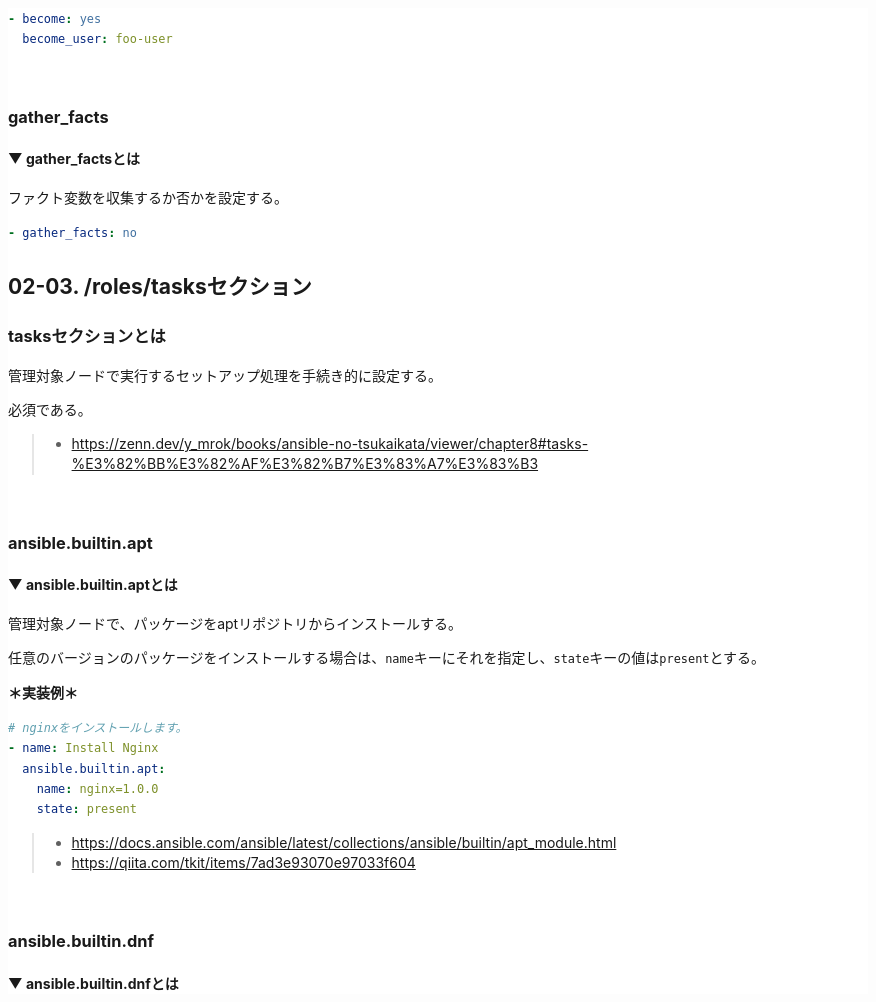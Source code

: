 ```yaml
- become: yes
  become_user: foo-user
```

<br>

### gather_facts

#### ▼ gather_factsとは

ファクト変数を収集するか否かを設定する。

```yaml
- gather_facts: no
```

## 02-03. /roles/tasksセクション

### tasksセクションとは

管理対象ノードで実行するセットアップ処理を手続き的に設定する。

必須である。

> - https://zenn.dev/y_mrok/books/ansible-no-tsukaikata/viewer/chapter8#tasks-%E3%82%BB%E3%82%AF%E3%82%B7%E3%83%A7%E3%83%B3

<br>

### ansible.builtin.apt

#### ▼ ansible.builtin.aptとは

管理対象ノードで、パッケージをaptリポジトリからインストールする。

任意のバージョンのパッケージをインストールする場合は、`name`キーにそれを指定し、`state`キーの値は`present`とする。

**＊実装例＊**

```yaml
# nginxをインストールします。
- name: Install Nginx
  ansible.builtin.apt:
    name: nginx=1.0.0
    state: present
```

> - https://docs.ansible.com/ansible/latest/collections/ansible/builtin/apt_module.html
> - https://qiita.com/tkit/items/7ad3e93070e97033f604

<br>

### ansible.builtin.dnf

#### ▼ ansible.builtin.dnfとは
